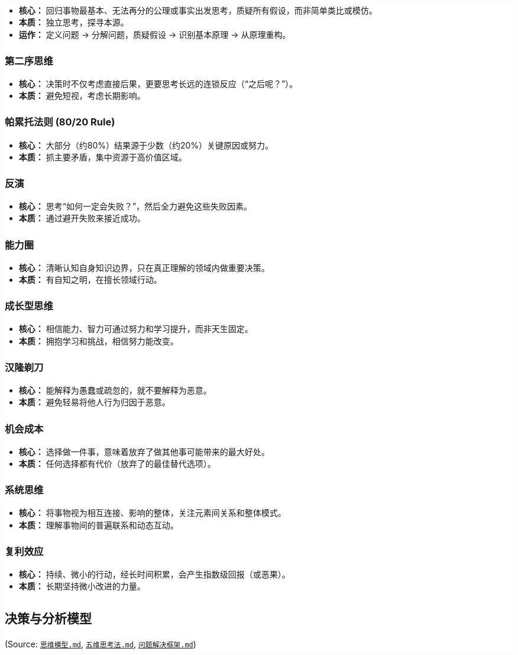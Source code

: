 - **核心：** 回归事物最基本、无法再分的公理或事实出发思考，质疑所有假设，而非简单类比或模仿。
- **本质：** 独立思考，探寻本源。
- **运作：** 定义问题 -> 分解问题，质疑假设 -> 识别基本原理 -> 从原理重构。

### 第二序思维

- **核心：** 决策时不仅考虑直接后果，更要思考长远的连锁反应（“之后呢？”）。
- **本质：** 避免短视，考虑长期影响。

### 帕累托法则 (80/20 Rule)

- **核心：** 大部分（约80%）结果源于少数（约20%）关键原因或努力。
- **本质：** 抓主要矛盾，集中资源于高价值区域。

### 反演

- **核心：** 思考“如何一定会失败？”，然后全力避免这些失败因素。
- **本质：** 通过避开失败来接近成功。

### 能力圈

- **核心：** 清晰认知自身知识边界，只在真正理解的领域内做重要决策。
- **本质：** 有自知之明，在擅长领域行动。

### 成长型思维

- **核心：** 相信能力、智力可通过努力和学习提升，而非天生固定。
- **本质：** 拥抱学习和挑战，相信努力能改变。

### 汉隆剃刀

- **核心：** 能解释为愚蠢或疏忽的，就不要解释为恶意。
- **本质：** 避免轻易将他人行为归因于恶意。

### 机会成本

- **核心：** 选择做一件事，意味着放弃了做其他事可能带来的最大好处。
- **本质：** 任何选择都有代价（放弃了的最佳替代选项）。

### 系统思维

- **核心：** 将事物视为相互连接、影响的整体，关注元素间关系和整体模式。
- **本质：** 理解事物间的普遍联系和动态互动。

### 复利效应

- **核心：** 持续、微小的行动，经长时间积累，会产生指数级回报（或恶果）。
- **本质：** 长期坚持微小改进的力量。

## 决策与分析模型

(Source: [`思维模型.md`](思维模型-模型概览-概念解析.md), [`五维思考法.md`](思维方法-五维思考-策略指南.md), [`问题解决框架.md`](高效思考-问题解决-框架启发.md))
